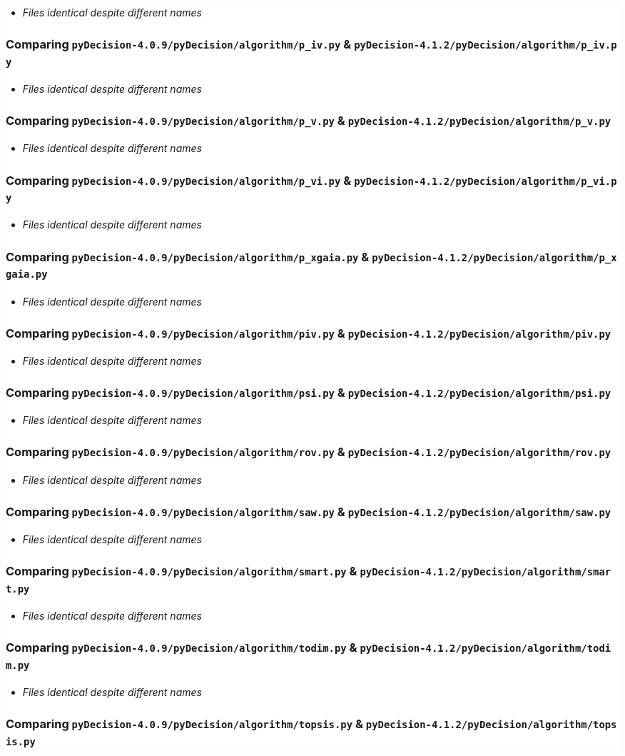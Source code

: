  * *Files identical despite different names*

### Comparing `pyDecision-4.0.9/pyDecision/algorithm/p_iv.py` & `pyDecision-4.1.2/pyDecision/algorithm/p_iv.py`

 * *Files identical despite different names*

### Comparing `pyDecision-4.0.9/pyDecision/algorithm/p_v.py` & `pyDecision-4.1.2/pyDecision/algorithm/p_v.py`

 * *Files identical despite different names*

### Comparing `pyDecision-4.0.9/pyDecision/algorithm/p_vi.py` & `pyDecision-4.1.2/pyDecision/algorithm/p_vi.py`

 * *Files identical despite different names*

### Comparing `pyDecision-4.0.9/pyDecision/algorithm/p_xgaia.py` & `pyDecision-4.1.2/pyDecision/algorithm/p_xgaia.py`

 * *Files identical despite different names*

### Comparing `pyDecision-4.0.9/pyDecision/algorithm/piv.py` & `pyDecision-4.1.2/pyDecision/algorithm/piv.py`

 * *Files identical despite different names*

### Comparing `pyDecision-4.0.9/pyDecision/algorithm/psi.py` & `pyDecision-4.1.2/pyDecision/algorithm/psi.py`

 * *Files identical despite different names*

### Comparing `pyDecision-4.0.9/pyDecision/algorithm/rov.py` & `pyDecision-4.1.2/pyDecision/algorithm/rov.py`

 * *Files identical despite different names*

### Comparing `pyDecision-4.0.9/pyDecision/algorithm/saw.py` & `pyDecision-4.1.2/pyDecision/algorithm/saw.py`

 * *Files identical despite different names*

### Comparing `pyDecision-4.0.9/pyDecision/algorithm/smart.py` & `pyDecision-4.1.2/pyDecision/algorithm/smart.py`

 * *Files identical despite different names*

### Comparing `pyDecision-4.0.9/pyDecision/algorithm/todim.py` & `pyDecision-4.1.2/pyDecision/algorithm/todim.py`

 * *Files identical despite different names*

### Comparing `pyDecision-4.0.9/pyDecision/algorithm/topsis.py` & `pyDecision-4.1.2/pyDecision/algorithm/topsis.py`
